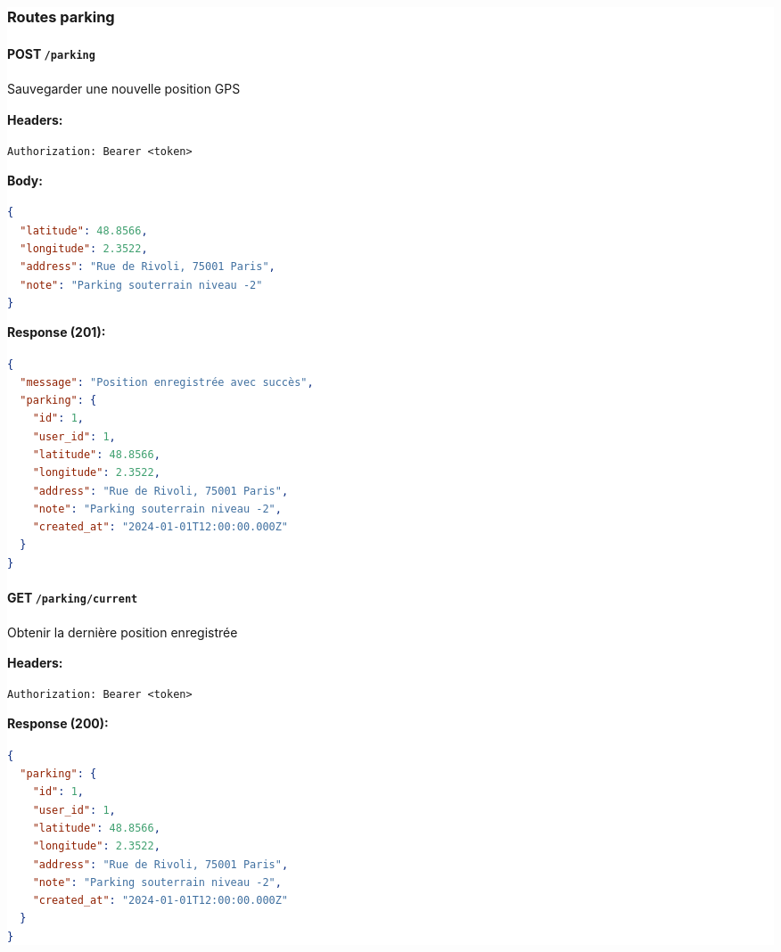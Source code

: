 ### Routes parking

#### POST `/parking`
Sauvegarder une nouvelle position GPS

**Headers:**
```
Authorization: Bearer <token>
```

**Body:**
```json
{
  "latitude": 48.8566,
  "longitude": 2.3522,
  "address": "Rue de Rivoli, 75001 Paris",
  "note": "Parking souterrain niveau -2"
}
```

**Response (201):**
```json
{
  "message": "Position enregistrée avec succès",
  "parking": {
    "id": 1,
    "user_id": 1,
    "latitude": 48.8566,
    "longitude": 2.3522,
    "address": "Rue de Rivoli, 75001 Paris",
    "note": "Parking souterrain niveau -2",
    "created_at": "2024-01-01T12:00:00.000Z"
  }
}
```

#### GET `/parking/current`
Obtenir la dernière position enregistrée

**Headers:**
```
Authorization: Bearer <token>
```

**Response (200):**
```json
{
  "parking": {
    "id": 1,
    "user_id": 1,
    "latitude": 48.8566,
    "longitude": 2.3522,
    "address": "Rue de Rivoli, 75001 Paris",
    "note": "Parking souterrain niveau -2",
    "created_at": "2024-01-01T12:00:00.000Z"
  }
}
```
